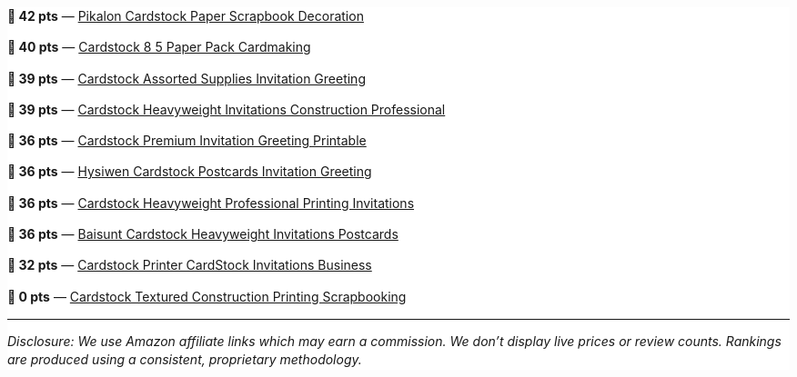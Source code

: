 **🚫 42 pts** — [Pikalon Cardstock Paper Scrapbook Decoration](/products/pikalon-cardstock-paper-scrapbook-decoration-B0CP2C1Z7M/)

**🚫 40 pts** — [Cardstock 8 5 Paper Pack Cardmaking](/products/cardstock-8-5-paper-pack-cardmaking-B0DPRCHZBN/)

**🚫 39 pts** — [Cardstock Assorted Supplies Invitation Greeting](/products/cardstock-assorted-supplies-invitation-greeting-B0FHKJPR7Q/)

**🚫 39 pts** — [Cardstock Heavyweight Invitations Construction Professional](/products/cardstock-heavyweight-invitations-construction-professional-B0FG8153DJ/)

**🚫 36 pts** — [Cardstock Premium Invitation Greeting Printable](/products/cardstock-premium-invitation-greeting-printable-B0FJR12L4V/)

**🚫 36 pts** — [Hysiwen Cardstock Postcards Invitation Greeting](/products/hysiwen-cardstock-postcards-invitation-greeting-B0D7243D57/)

**🚫 36 pts** — [Cardstock Heavyweight Professional Printing Invitations](/products/cardstock-heavyweight-professional-printing-invitations-B0FGC4Y99F/)

**🚫 36 pts** — [Baisunt Cardstock Heavyweight Invitations Postcards](/products/baisunt-cardstock-heavyweight-invitations-postcards-B0CQGZ211J/)

**🚫 32 pts** — [Cardstock Printer CardStock Invitations Business](/products/cardstock-printer-cardstock-invitations-business-B0FFY91NGF/)

**🚫 0 pts** — [Cardstock Textured Construction Printing Scrapbooking](/products/cardstock-textured-construction-printing-scrapbooking-B0F7KB5JTN/)

---
_Disclosure: We use Amazon affiliate links which may earn a commission. We don’t display live prices or review counts. Rankings are produced using a consistent, proprietary methodology._
